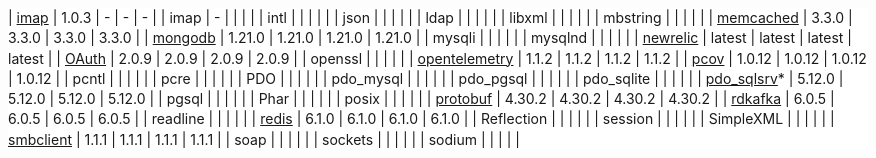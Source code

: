 | [imap]           | 1.0.3  | -      | -      | -      |
| imap             | -      |        |        |        |
| intl             |        |        |        |        |
| json             |        |        |        |        |
| ldap             |        |        |        |        |
| libxml           |        |        |        |        |
| mbstring         |        |        |        |        |
| [memcached]      | 3.3.0  | 3.3.0  | 3.3.0  | 3.3.0  |
| [mongodb]        | 1.21.0 | 1.21.0 | 1.21.0 | 1.21.0 |
| mysqli           |        |        |        |        |
| mysqlnd          |        |        |        |        |
| [newrelic]       | latest | latest | latest | latest |
| [OAuth]          | 2.0.9  | 2.0.9  | 2.0.9  | 2.0.9  |
| openssl          |        |        |        |        |
| [opentelemetry]  | 1.1.2  | 1.1.2  | 1.1.2  | 1.1.2  |
| [pcov]           | 1.0.12 | 1.0.12 | 1.0.12 | 1.0.12 |
| pcntl            |        |        |        |        |
| pcre             |        |        |        |        |
| PDO              |        |        |        |        |
| pdo_mysql        |        |        |        |        |
| pdo_pgsql        |        |        |        |        |
| pdo_sqlite       |        |        |        |        |
| [pdo_sqlsrv]*    | 5.12.0 | 5.12.0 | 5.12.0 | 5.12.0 |
| pgsql            |        |        |        |        |
| Phar             |        |        |        |        |
| posix            |        |        |        |        |
| [protobuf]       | 4.30.2 | 4.30.2 | 4.30.2 | 4.30.2 |
| [rdkafka]        | 6.0.5  | 6.0.5  | 6.0.5  | 6.0.5  |
| readline         |        |        |        |        |
| [redis]          | 6.1.0  | 6.1.0  | 6.1.0  | 6.1.0  |
| Reflection       |        |        |        |        |
| session          |        |        |        |        |
| SimpleXML        |        |        |        |        |
| [smbclient]      | 1.1.1  | 1.1.1  | 1.1.1  | 1.1.1  |
| soap             |        |        |        |        |
| sockets          |        |        |        |        |
| sodium           |        |        |        |        |

[_(8/Dockerfile)_]: https://github.com/wodby/php/tree/master/8/Dockerfile
[8.x xdebug]: https://github.com/wodby/php/tree/master/8/templates/docker-php-ext-xdebug.ini.tmpl
[8.x pcov]: https://github.com/wodby/php/tree/master/8/templates/docker-php-ext-pcov.ini.tmpl
[8.x newrelic]: https://github.com/wodby/php/tree/master/8/templates/docker-php-ext-newrelic.ini.tmpl
[8.x xhprof]: https://github.com/wodby/php/tree/master/8/templates/docker-php-ext-xhprof.ini.tmpl
[8.x sqlsrv]: https://github.com/wodby/php/tree/master/8/templates/docker-php-ext-sqlsrv.ini.tmpl
[8.1 session]: https://github.com/wodby/php/tree/master/8/templates/docker-php-8.1.ini.tmpl
[8.2 session]: https://github.com/wodby/php/tree/master/8/templates/docker-php-8.2.ini.tmpl
[8.3 session]: https://github.com/wodby/php/tree/master/8/templates/docker-php-8.3.ini.tmpl
[`PHP_ALLOW_URL_FOPEN`]: http://php.net/manual/en/filesystem.configuration.php#ini.allow-url-fopen
[`PHP_APCU_COREDUMP_UNMAP`]: http://php.net/manual/en/apcu.configuration.php#ini.apcu.coredump-unmap
[`PHP_APCU_ENABLE_CLI`]: http://php.net/manual/en/apcu.configuration.php#ini.apcu.enable-cli
[`PHP_APCU_ENABLED`]: http://php.net/manual/en/apcu.configuration.php#ini.apcu.enabled
[`PHP_APCU_ENTRIES_HINT`]: http://php.net/manual/en/apcu.configuration.php#ini.apcu.entries-hint
[`PHP_APCU_GC_TTL`]: http://php.net/manual/en/apcu.configuration.php#ini.apcu.gc-ttl
[`PHP_APCU_PRELOAD_PATH`]: http://php.net/manual/en/apcu.configuration.php#ini.apcu.preload-path
[`PHP_APCU_SERIALIZER`]: http://php.net/manual/en/apcu.configuration.php#ini.apcu.serializer
[`PHP_APCU_SHM_SEGMENTS`]: http://php.net/manual/en/apcu.configuration.php#ini.apcu.shm-segments
[`PHP_APCU_SHM_SIZE`]: http://php.net/manual/en/apcu.configuration.php#ini.apcu.shm-size
[`PHP_APCU_SLAM_DEFENSE`]: http://php.net/manual/en/apcu.configuration.php#ini.apcu.slam-defense
[`PHP_APCU_TTL`]: http://php.net/manual/en/apcu.configuration.php#ini.apcu.ttl
[`PHP_APCU_USE_REQUEST_TIME`]: http://php.net/manual/en/apcu.configuration.php#ini.apcu.use-request-time
[`PHP_ASSERT_ACTIVE`]: http://php.net/assert.active
[`PHP_AUTO_APPEND_FILE`]: http://php.net/auto-append-file
[`PHP_AUTO_PREPEND_FILE`]: http://php.net/auto-prepend-file
[`PHP_DATE_TIMEZONE`]: http://php.net/date.timezone
[`PHP_DEFAULT_SOCKET_TIMEOUT`]: http://php.net/manual/en/filesystem.configuration.php#ini.default-socket-timeout
[`PHP_DISPLAY_ERRORS`]: http://php.net/display-errors
[`PHP_DISABLE_FUNCTIONS`]: https://www.php.net/manual/en/ini.core.php#ini.disable-functions
[`PHP_DISABLE_CLASSES`]: https://www.php.net/manual/en/ini.core.php#ini.disable-classes
[`PHP_DISPLAY_STARTUP_ERRORS`]: http://php.net/display-startup-errors
[`PHP_ERROR_REPORTING`]: http://php.net/error-reporting
[`PHP_EXPOSE`]: http://php.net/expose-php
[`PHP_FPM_CLEAR_ENV`]: http://php.net/manual/en/install.fpm.configuration.php#clear-env
[`PHP_FPM_GROUP`]: http://php.net/manual/en/install.fpm.configuration.php#group
[`PHP_FPM_LOG_LEVEL`]: http://php.net/manual/en/install.fpm.configuration.php#log-level
[`PHP_FPM_PM_MAX_CHILDREN`]: http://php.net/manual/en/install.fpm.configuration.php#pm.max-chidlren
[`PHP_FPM_PM_MAX_REQUESTS`]: http://php.net/manual/en/install.fpm.configuration.php#pm.max-requests
[`PHP_FPM_PM_MAX_SPARE_SERVERS`]: http://php.net/manual/en/install.fpm.configuration.php#pm.max-spare-servers
[`PHP_FPM_PM_MIN_SPARE_SERVERS`]: http://php.net/manual/en/install.fpm.configuration.php#pm.min-spare-servers
[`PHP_FPM_PM_START_SERVERS`]: http://php.net/manual/en/install.fpm.configuration.php#pm.start-servers
[`PHP_FPM_PM_STATUS_PATH`]: http://php.net/manual/en/install.fpm.configuration.php#pm.status-path
[`PHP_FPM_PM`]: http://php.net/manual/en/install.fpm.configuration.php#pm
[`PHP_FPM_REQUEST_SLOWLOG_TIMEOUT`]: http://php.net/manual/en/install.fpm.configuration.php#request-slowlog-timeout
[`PHP_GRPC_ENABLE_FORK_SUPPORT`]: https://github.com/grpc/grpc/blob/master/doc/environment_variables.md
[`PHP_GRPC_POLL_STRATEGY`]: https://github.com/grpc/grpc/blob/master/doc/environment_variables.md
[`PHP_GRPC_LOG_FILENAME`]: https://github.com/grpc/grpc/blob/master/doc/environment_variables.md
[`PHP_GRPC_TRACE`]: https://github.com/grpc/grpc/blob/master/doc/environment_variables.md
[`PHP_GRPC_VERBOSITY`]: https://github.com/grpc/grpc/blob/master/doc/environment_variables.md
[`PHP_FPM_USER`]: http://php.net/manual/en/install.fpm.configuration.php#user
[`PHP_LOG_ERRORS_MAX_LEN`]: http://php.net/log-errors-max-len
[`PHP_LOG_ERRORS`]: http://php.net/log-errors
[`PHP_MAX_EXECUTION_TIME`]: http://php.net/max-execution-time
[`PHP_MAX_FILE_UPLOADS`]: http://php.net/manual/en/ini.core.php#ini.max-file-uploads
[`PHP_MAX_INPUT_TIME`]: http://php.net/max-input-time
[`PHP_MAX_INPUT_VARS`]: http://php.net/max-input-vars
[`PHP_MBSTRING_ENCODING_TRANSLATION`]: http://php.net/mbstring.encoding-translation
[`PHP_MBSTRING_HTTP_INPUT`]: http://php.net/mbstring.http-input
[`PHP_MBSTRING_HTTP_OUTPUT`]: http://php.net/mbstring.http-output
[`PHP_MEMORY_LIMIT`]: http://php.net/memory-limit
[`PHP_MYSQLI_CACHE_SIZE`]: http://php.net/mysqli.cache_size
[`PHP_NEWRELIC_APPNAME`]: https://docs.newrelic.com/docs/agents/php-agent/configuration/php-agent-configuration#inivar-appname
[`PHP_NEWRELIC_BROWSER_MONITORING_AUTO_INSTRUMENT`]: https://docs.newrelic.com/docs/agents/php-agent/configuration/php-agent-configuration#inivar-autorum
[`PHP_NEWRELIC_CAPTURE_PARAMS`]: https://docs.newrelic.com/docs/agents/php-agent/configuration/php-agent-configuration#inivar-enabled
[`PHP_NEWRELIC_ENABLED`]: https://docs.newrelic.com/docs/agents/php-agent/configuration/php-agent-configuration#inivar-enabled
[`PHP_NEWRELIC_FRAMEWORK`]: https://docs.newrelic.com/docs/agents/php-agent/configuration/php-agent-configuration#inivar-framework
[`PHP_NEWRELIC_GUZZLE_ENABLED`]: https://docs.newrelic.com/docs/agents/php-agent/configuration/php-agent-configuration#inivar-autorum
[`PHP_NEWRELIC_HIGH_SECURITY`]: https://docs.newrelic.com/docs/agents/php-agent/configuration/php-agent-configuration#inivar-high-security
[`PHP_NEWRELIC_IGNORED_PARAMS`]: https://docs.newrelic.com/docs/agents/php-agent/configuration/php-agent-configuration#inivar-ignored_params
[`PHP_NEWRELIC_LABELS`]: https://docs.newrelic.com/docs/agents/php-agent/configuration/php-agent-configuration#inivar-labels
[`PHP_NEWRELIC_LICENSE`]: https://docs.newrelic.com/docs/agents/php-agent/configuration/php-agent-configuration#inivar-license
[`PHP_NEWRELIC_LOGLEVEL`]: https://docs.newrelic.com/docs/agents/php-agent/configuration/php-agent-configuration#inivar-loglevel
[`PHP_NEWRELIC_TRANSACTION_TRACER_DETAIL`]: https://docs.newrelic.com/docs/agents/php-agent/configuration/php-agent-configuration#inivar-tt-detail
[`PHP_NEWRELIC_DISTRIBUTED_TRACING_ENABLED`]: https://docs.newrelic.com/docs/agents/php-agent/configuration/php-agent-configuration#inivar-misctt-settings
[`PHP_OPCACHE_ENABLE_CLI`]: http://php.net/manual/en/opcache.configuration.php#ini.opcache.enable-cli
[`PHP_OPCACHE_ENABLE`]: http://php.net/manual/en/opcache.configuration.php#ini.opcache.enable
[`PHP_OPCACHE_FAST_SHUTDOWN`]: http://php.net/manual/en/opcache.configuration.php#ini.opcache.fast-shutdown
[`PHP_OPCACHE_HUGE_CODE_PAGES`]: http://php.net/manual/en/opcache.configuration.php#ini.opcache.huge_code_pages
[`PHP_OPCACHE_INTERNED_STRINGS_BUFFER`]: http://php.net/manual/en/opcache.configuration.php#ini.opcache.interned-strings-buffer
[`PHP_OPCACHE_JIT`]: https://www.php.net/manual/en/opcache.configuration.php#ini.opcache.jit
[`PHP_OPCACHE_JIT_BUFFER_SIZE`]: https://www.php.net/manual/en/opcache.configuration.php#ini.opcache.jit-buffer-size
[`PHP_OPCACHE_MAX_ACCELERATED_FILES`]: http://php.net/manual/en/opcache.configuration.php#ini.opcache.max-accelerated-files
[`PHP_OPCACHE_MEMORY_CONSUMPTION`]: http://php.net/manual/en/opcache.configuration.php#ini.opcache.memory-consumption
[`PHP_OPCACHE_PRELOAD`]: http://php.net/manual/en/opcache.configuration.php#ini.opcache.preload
[`PHP_OPCACHE_PRELOAD_USER`]: http://php.net/manual/en/opcache.configuration.php#ini.opcache.preload-user
[`PHP_OPCACHE_REVALIDATE_FREQ`]: http://php.net/manual/en/opcache.configuration.php#ini.opcache.revalidate-freq
[`PHP_OPCACHE_VALIDATE_TIMESTAMPS`]: http://php.net/manual/en/opcache.configuration.php#ini.opcache.validate-timestamps
[`PHP_OUTPUT_BUFFERING`]: http://php.net/output-buffering
[`PHP_PDO_MYSQL_CACHE_SIZE`]: http://php.net/pdo_mysql.cache_size
[`PHP_PHAR_CACHE_LIST`]: http://php.net/manual/en/phar.configuration.php#ini.phar.cache-list
[`PHP_PHAR_READONLY`]: http://php.net/manual/en/phar.configuration.php#ini.phar.readonly
[`PHP_PHAR_REQUIRE_HASH`]: http://php.net/manual/en/phar.configuration.php#ini.phar.require-hash
[`PHP_POST_MAX_SIZE`]: http://php.net/post-max-size
[`PHP_REALPATH_CACHE_SIZE`]: http://php.net/realpath-cache-size
[`PHP_REALPATH_CACHE_TTL`]: http://php.net/realpath-cache-ttl
[`PHP_SENDMAIL_PATH`]: http://php.net/sendmail-path
[`PHP_SESSION_SAVE_HANDLER`]: http://php.net/session.save-handler
[`PHP_SHORT_OPEN_TAG`]: https://www.php.net/manual/en/ini.core.php#ini.short-open-tag
[`PHP_TRACK_ERRORS`]: http://php.net/track-errors
[`PHP_UPLOAD_MAX_FILESIZE`]: http://php.net/upload-max-filesize
[`PHP_XDEBUG_MODE`]: https://xdebug.org/docs/all_settings#mode
[`PHP_XDEBUG`]: #xdebug
[`PHP_ZEND_ASSERTIONS`]: https://www.php.net/manual/en/ini.core.php#ini.zend.assertions
[`PHP_ZEND_EXCEPTION_IGNORE_ARGS`]: https://www.php.net/manual/en/ini.core.php#ini.zend.exception-ignore-args
[`PHP_ZEND_MULTIBYTE`]: https://www.php.net/manual/en/ini.core.php#ini.zend.multibyte
[`PHP_ZEND_SIGNAL_CHECK`]: https://www.php.net/manual/en/ini.core.php#ini.zend.signal-check
[`PHP_ZEND_EXCEPTION_STRING_PARAM_MAX_LEN`]: https://www.php.net/manual/en/ini.core.php#ini.zend.exception-string-param-max-len
[`PHP_ZEND_SCRIPT_ENCODING`]: https://www.php.net/manual/en/ini.core.php#ini.zend.script-encoding
[`PHP_ZEND_DETECT_UNICODE`]: https://www.php.net/manual/en/ini.core.php#ini.zend.detect-unicode
[`PHP_PCOV_ENABLED`]: https://github.com/krakjoe/pcov#configuration
[`PHP_SPX_DATA_DIR`]: https://github.com/NoiseByNorthwest/php-spx?tab=readme-ov-file#configuration
[`PHP_SPX_HTTP_ENABLED`]: https://github.com/NoiseByNorthwest/php-spx?tab=readme-ov-file#configuration
[`PHP_SPX_HTTP_KEY`]: https://github.com/NoiseByNorthwest/php-spx?tab=readme-ov-file#configuration
[`PHP_SPX_HTTP_IP_WHITELIST`]: https://github.com/NoiseByNorthwest/php-spx?tab=readme-ov-file#configuration
[amqp]: http://pecl.php.net/package/amqp
[apcu]: http://pecl.php.net/package/apcu
[ast]: https://github.com/nikic/php-ast
[ds]: https://pecl.php.net/package/ds
[event]: https://pecl.php.net/package/event
[grpc]: https://pecl.php.net/package/grpc
[igbinary]: https://pecl.php.net/package/igbinary
[imagick]: https://pecl.php.net/package/imagick
[imap]: https://pecl.php.net/package/imap
[mcrypt]: http://pecl.php.net/package/mcrypt
[memcached]: http://pecl.php.net/package/memcached
[mongodb]: http://pecl.php.net/package/mongodb
[newrelic]: http://download.newrelic.com/php_agent/release
[OAuth]: http://pecl.php.net/package/oauth
[pcov]: https://pecl.php.net/package/pcov
[opentelemetry]: https://pecl.php.net/package/opentelemetry
[pdo_sqlsrv]: http://pecl.php.net/package/sqlsrv
[protobuf]: https://pecl.php.net/package/protobuf
[rdkafka]: https://pecl.php.net/package/rdkafka
[redis]: http://pecl.php.net/package/redis
[smbclient]: http://pecl.php.net/package/smbclient
[sqlsrv]: http://pecl.php.net/package/sqlsrv
[spx]: https://github.com/NoiseByNorthwest/php-spx
[uploadprogress]: https://pecl.php.net/package/uploadprogress
[uuid]: https://pecl.php.net/package/uuid
[xdebug]: https://pecl.php.net/package/xdebug
[xhprof]: https://pecl.php.net/package/xhprof
[yaml]: https://pecl.php.net/package/yaml
[latest]: https://github.com/wodby/pecl-php-uploadprogress/releases/tag/latest